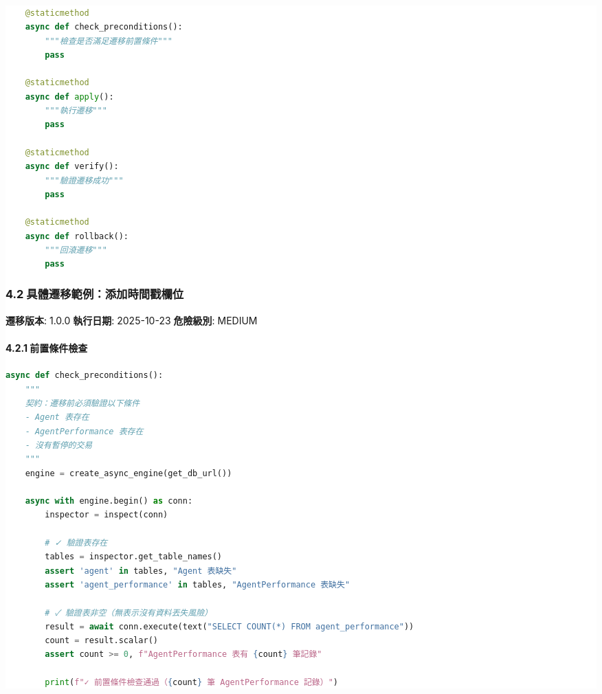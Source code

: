 ```python
    @staticmethod
    async def check_preconditions():
        """檢查是否滿足遷移前置條件"""
        pass

    @staticmethod
    async def apply():
        """執行遷移"""
        pass

    @staticmethod
    async def verify():
        """驗證遷移成功"""
        pass

    @staticmethod
    async def rollback():
        """回滾遷移"""
        pass
```

### 4.2 具體遷移範例：添加時間戳欄位

**遷移版本**: 1.0.0
**執行日期**: 2025-10-23
**危險級別**: MEDIUM

#### 4.2.1 前置條件檢查

```python
async def check_preconditions():
    """
    契約：遷移前必須驗證以下條件
    - Agent 表存在
    - AgentPerformance 表存在
    - 沒有暫停的交易
    """
    engine = create_async_engine(get_db_url())

    async with engine.begin() as conn:
        inspector = inspect(conn)

        # ✓ 驗證表存在
        tables = inspector.get_table_names()
        assert 'agent' in tables, "Agent 表缺失"
        assert 'agent_performance' in tables, "AgentPerformance 表缺失"

        # ✓ 驗證表非空（無表示沒有資料丟失風險）
        result = await conn.execute(text("SELECT COUNT(*) FROM agent_performance"))
        count = result.scalar()
        assert count >= 0, f"AgentPerformance 表有 {count} 筆記錄"

        print(f"✓ 前置條件檢查通過（{count} 筆 AgentPerformance 記錄）")
```
